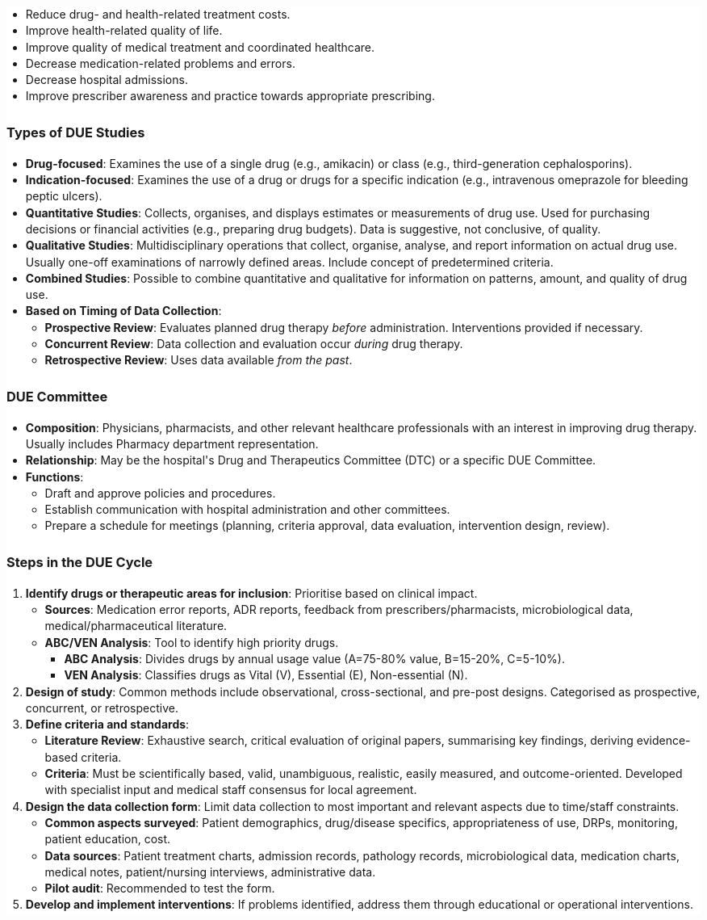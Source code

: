 - Reduce drug- and health-related treatment costs.
- Improve health-related quality of life.
- Improve quality of medical treatment and coordinated healthcare.
- Decrease medication-related problems and errors.
- Decrease hospital admissions.
- Improve prescriber awareness and practice towards appropriate prescribing.

### Types of DUE Studies

- **Drug-focused**: Examines the use of a single drug (e.g., amikacin) or class (e.g., third-generation cephalosporins).
- **Indication-focused**: Examines the use of a drug or drugs for a specific indication (e.g., intravenous omeprazole for bleeding peptic ulcers).
- **Quantitative Studies**: Collects, organises, and displays estimates or measurements of drug use. Used for purchasing decisions or financial activities (e.g., preparing drug budgets). Data is suggestive, not conclusive, of quality.
- **Qualitative Studies**: Multidisciplinary operations that collect, organise, analyse, and report information on actual drug use. Usually one-off examinations of narrowly defined areas. Include concept of predetermined criteria.
- **Combined Studies**: Possible to combine quantitative and qualitative for information on patterns, amount, and quality of drug use.
- **Based on Timing of Data Collection**:
     - **Prospective Review**: Evaluates planned drug therapy _before_ administration. Interventions provided if necessary.
     - **Concurrent Review**: Data collection and evaluation occur _during_ drug therapy.
     - **Retrospective Review**: Uses data available _from the past_.

### DUE Committee

- **Composition**: Physicians, pharmacists, and other relevant healthcare professionals with an interest in improving drug therapy. Usually includes Pharmacy department representation.
- **Relationship**: May be the hospital's Drug and Therapeutics Committee (DTC) or a specific DUE Committee.
- **Functions**:
     - Draft and approve policies and procedures.
     - Establish communication with hospital administration and other committees.
     - Prepare a schedule for meetings (planning, criteria approval, data evaluation, intervention design, review).

### Steps in the DUE Cycle

1.    **Identify drugs or therapeutic areas for inclusion**: Prioritise based on clinical impact.
      - **Sources**: Medication error reports, ADR reports, feedback from prescribers/pharmacists, microbiological data, medical/pharmaceutical literature.
      - **ABC/VEN Analysis**: Tool to identify high priority drugs.
           - **ABC Analysis**: Divides drugs by annual usage value (A=75-80% value, B=15-20%, C=5-10%).
           - **VEN Analysis**: Classifies drugs as Vital (V), Essential (E), Non-essential (N).
2.    **Design of study**: Common methods include observational, cross-sectional, and pre-post designs. Categorised as prospective, concurrent, or retrospective.
3.    **Define criteria and standards**:
      - **Literature Review**: Exhaustive search, critical evaluation of original papers, summarising key findings, deriving evidence-based criteria.
      - **Criteria**: Must be scientifically based, valid, unambiguous, realistic, easily measured, and outcome-oriented. Developed with specialist input and medical staff consensus for local agreement.
4.    **Design the data collection form**: Limit data collection to most important and relevant aspects due to time/staff constraints.
      - **Common aspects surveyed**: Patient demographics, drug/disease specifics, appropriateness of use, DRPs, monitoring, patient education, cost.
      - **Data sources**: Patient treatment charts, admission records, pathology records, microbiological data, medication charts, medical notes, patient/nursing interviews, administrative data.
      - **Pilot audit**: Recommended to test the form.
5.    **Develop and implement interventions**: If problems identified, address them through educational or operational interventions.